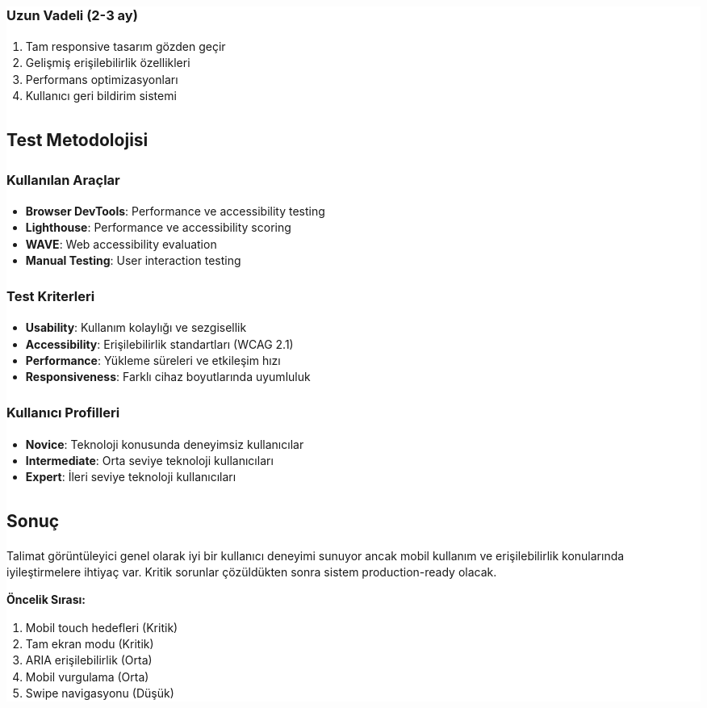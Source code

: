 ### Uzun Vadeli (2-3 ay)
1. Tam responsive tasarım gözden geçir
2. Gelişmiş erişilebilirlik özellikleri
3. Performans optimizasyonları
4. Kullanıcı geri bildirim sistemi

## Test Metodolojisi

### Kullanılan Araçlar
- **Browser DevTools**: Performance ve accessibility testing
- **Lighthouse**: Performance ve accessibility scoring
- **WAVE**: Web accessibility evaluation
- **Manual Testing**: User interaction testing

### Test Kriterleri
- **Usability**: Kullanım kolaylığı ve sezgisellik
- **Accessibility**: Erişilebilirlik standartları (WCAG 2.1)
- **Performance**: Yükleme süreleri ve etkileşim hızı
- **Responsiveness**: Farklı cihaz boyutlarında uyumluluk

### Kullanıcı Profilleri
- **Novice**: Teknoloji konusunda deneyimsiz kullanıcılar
- **Intermediate**: Orta seviye teknoloji kullanıcıları
- **Expert**: İleri seviye teknoloji kullanıcıları

## Sonuç

Talimat görüntüleyici genel olarak iyi bir kullanıcı deneyimi sunuyor ancak mobil kullanım ve erişilebilirlik konularında iyileştirmelere ihtiyaç var. Kritik sorunlar çözüldükten sonra sistem production-ready olacak.

**Öncelik Sırası:**
1. Mobil touch hedefleri (Kritik)
2. Tam ekran modu (Kritik)
3. ARIA erişilebilirlik (Orta)
4. Mobil vurgulama (Orta)
5. Swipe navigasyonu (Düşük)
